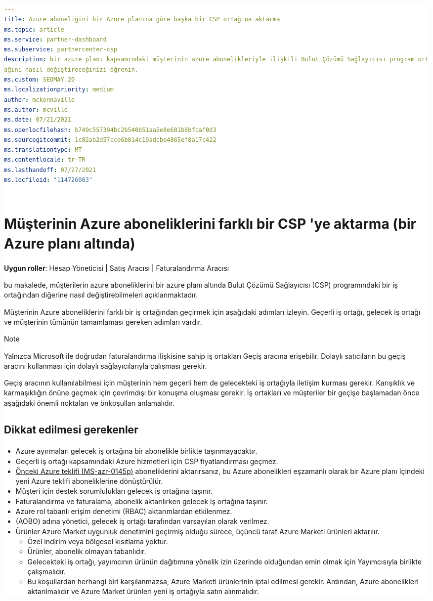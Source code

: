 ```yaml
---
title: Azure aboneliğini bir Azure planına göre başka bir CSP ortağına aktarma
ms.topic: article
ms.service: partner-dashboard
ms.subservice: partnercenter-csp
description: bir azure planı kapsamındaki müşterinin azure abonelikleriyle ilişkili Bulut Çözümü Sağlayıcısı program ortağını nasıl değiştireceğinizi öğrenin.
ms.custom: SEOMAY.20
ms.localizationpriority: medium
author: mckennaville
ms.author: mcville
ms.date: 07/21/2021
ms.openlocfilehash: b749c557394bc2b540b51aa5e8e681b8bfcaf0d3
ms.sourcegitcommit: 1c82ab2d57cce6b814c19adcbe4865ef8a17c422
ms.translationtype: MT
ms.contentlocale: tr-TR
ms.lasthandoff: 07/27/2021
ms.locfileid: "114726003"
---
```

# <a name="transfer-a-customers-azure-subscriptions-to-a-different-csp-under-an-azure-plan"></a>Müşterinin Azure aboneliklerini farklı bir CSP 'ye aktarma (bir Azure planı altında)

**Uygun roller**: Hesap Yöneticisi | Satış Aracısı | Faturalandırma Aracısı

bu makalede, müşterilerin azure aboneliklerini bir azure planı altında Bulut Çözümü Sağlayıcısı (CSP) programındaki bir iş ortağından diğerine nasıl değiştirebilmeleri açıklanmaktadır.

Müşterinin Azure aboneliklerini farklı bir iş ortağından geçirmek için aşağıdaki adımları izleyin. Geçerli iş ortağı, gelecek iş ortağı ve müşterinin tümünün tamamlaması gereken adımları vardır.

> [!Note]  
> Yalnızca Microsoft ile doğrudan faturalandırma ilişkisine sahip iş ortakları Geçiş aracına erişebilir. Dolaylı satıcıların bu geçiş aracını kullanması için dolaylı sağlayıcılarıyla çalışması gerekir.

Geçiş aracının kullanılabilmesi için müşterinin hem geçerli hem de gelecekteki iş ortağıyla iletişim kurması gerekir. Karışıklık ve karmaşıklığın önüne geçmek için çevrimdışı bir konuşma oluşması gerekir. İş ortakları ve müşteriler bir geçişe başlamadan önce aşağıdaki önemli noktaları ve önkoşulları anlamalıdır.

## <a name="considerations"></a>Dikkat edilmesi gerekenler

- Azure ayırmaları gelecek iş ortağına bir abonelikle birlikte taşınmayacaktır.
- Geçerli iş ortağı kapsamındaki Azure hizmetleri için CSP fiyatlandırması geçmez.
- [Önceki Azure teklifi (MS-azr-0145p)](https://go.microsoft.com/fwlink/p/?linkid=2164140) aboneliklerini aktarırsanız, bu Azure abonelikleri eşzamanlı olarak bir Azure planı Içindeki yeni Azure teklifi aboneliklerine dönüştürülür.
- Müşteri için destek sorumlulukları gelecek iş ortağına taşınır.
- Faturalandırma ve faturalama, abonelik aktarılırken gelecek iş ortağına taşınır.
- Azure rol tabanlı erişim denetimi (RBAC) aktarımlardan etkilenmez.
- (AOBO) adına yönetici, gelecek iş ortağı tarafından varsayılan olarak verilmez.
- Ürünler Azure Market uygunluk denetimini geçirmiş olduğu sürece, üçüncü taraf Azure Marketi ürünleri aktarılır.
    - Özel indirim veya bölgesel kısıtlama yoktur.
    - Ürünler, abonelik olmayan tabanlıdır.
    - Gelecekteki iş ortağı, yayımcının ürünün dağıtımına yönelik izin üzerinde olduğundan emin olmak için Yayımcısıyla birlikte çalışmalıdır.
    - Bu koşullardan herhangi biri karşılanmazsa, Azure Marketi ürünlerinin iptal edilmesi gerekir. Ardından, Azure abonelikleri aktarılmalıdır ve Azure Market ürünleri yeni iş ortağıyla satın alınmalıdır.